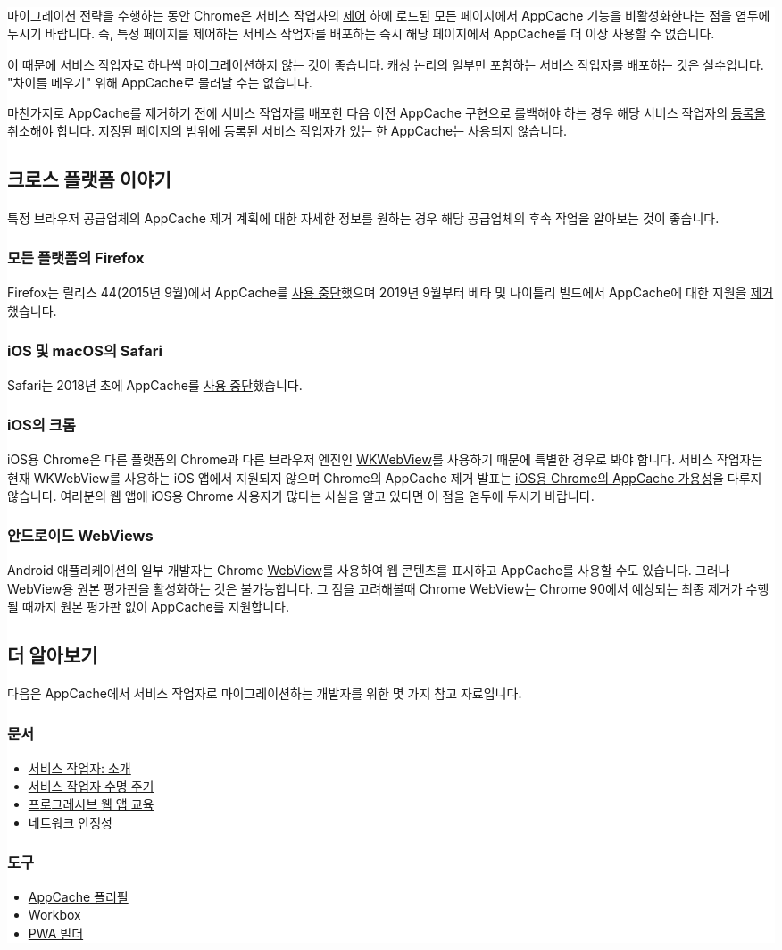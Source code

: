 마이그레이션 전략을 수행하는 동안 Chrome은 서비스 작업자의 [제어](https://developers.google.com/web/fundamentals/primers/service-workers/lifecycle#scope_and_control) 하에 로드된 모든 페이지에서 AppCache 기능을 비활성화한다는 점을 염두에 두시기 바랍니다. 즉, 특정 페이지를 제어하는 서비스 작업자를 배포하는 즉시 해당 페이지에서 AppCache를 더 이상 사용할 수 없습니다.

이 때문에 서비스 작업자로 하나씩 마이그레이션하지 않는 것이 좋습니다. 캐싱 논리의 일부만 포함하는 서비스 작업자를 배포하는 것은 실수입니다. "차이를 메우기" 위해 AppCache로 물러날 수는 없습니다.

마찬가지로 AppCache를 제거하기 전에 서비스 작업자를 배포한 다음 이전 AppCache 구현으로 롤백해야 하는 경우 해당 서비스 작업자의 [등록을 취소](https://stackoverflow.com/a/33705250/385997)해야 합니다. 지정된 페이지의 범위에 등록된 서비스 작업자가 있는 한 AppCache는 사용되지 않습니다.

## 크로스 플랫폼 이야기

특정 브라우저 공급업체의 AppCache 제거 계획에 대한 자세한 정보를 원하는 경우 해당 공급업체의 후속 작업을 알아보는 것이 좋습니다.

### 모든 플랫폼의 Firefox

Firefox는 릴리스 44(2015년 9월)에서 AppCache를 [사용 중단](https://www.fxsitecompat.dev/en-CA/docs/2015/application-cache-api-has-been-deprecated/)했으며 2019년 9월부터 베타 및 나이틀리 빌드에서 AppCache에 대한 지원을 [제거](https://www.fxsitecompat.dev/en-CA/docs/2019/application-cache-storage-has-been-removed-in-nightly-and-early-beta/)했습니다.

### iOS 및 macOS의 Safari

Safari는 2018년 초에 AppCache를 [사용 중단](https://bugs.webkit.org/show_bug.cgi?id=181764)했습니다.

### iOS의 크롬

iOS용 Chrome은 다른 플랫폼의 Chrome과 다른 브라우저 엔진인 [WKWebView](https://developer.apple.com/documentation/webkit/wkwebview)를 사용하기 때문에 특별한 경우로 봐야 합니다. 서비스 작업자는 현재 WKWebView를 사용하는 iOS 앱에서 지원되지 않으며 Chrome의 AppCache 제거 발표는 [iOS용 Chrome의 AppCache 가용성](https://webkit.org/status/#specification-application-cache)을 다루지 않습니다. 여러분의 웹 앱에 iOS용 Chrome 사용자가 많다는 사실을 알고 있다면 이 점을 염두에 두시기 바랍니다.

### 안드로이드 WebViews

Android 애플리케이션의 일부 개발자는 Chrome [WebView](https://developer.android.com/reference/android/webkit/WebView)를 사용하여 웹 콘텐츠를 표시하고 AppCache를 사용할 수도 있습니다. 그러나 WebView용 원본 평가판을 활성화하는 것은 불가능합니다. 그 점을 고려해볼때 Chrome WebView는 Chrome 90에서 예상되는 최종 제거가 수행될 때까지 원본 평가판 없이 AppCache를 지원합니다.

## 더 알아보기

다음은 AppCache에서 서비스 작업자로 마이그레이션하는 개발자를 위한 몇 가지 참고 자료입니다.

### 문서

- [서비스 작업자: 소개](https://developers.google.com/web/fundamentals/primers/service-workers)
- [서비스 작업자 수명 주기](https://developers.google.com/web/fundamentals/primers/service-workers/lifecycle)
- [프로그레시브 웹 앱 교육](https://developers.google.com/web/ilt/pwa)
- [네트워크 안정성](/reliable/)

### 도구

- [AppCache 폴리필](https://github.com/GoogleChromeLabs/sw-appcache-behavior)
- [Workbox](https://developers.google.com/web/tools/workbox/)
- [PWA 빌더](https://www.pwabuilder.com/)
